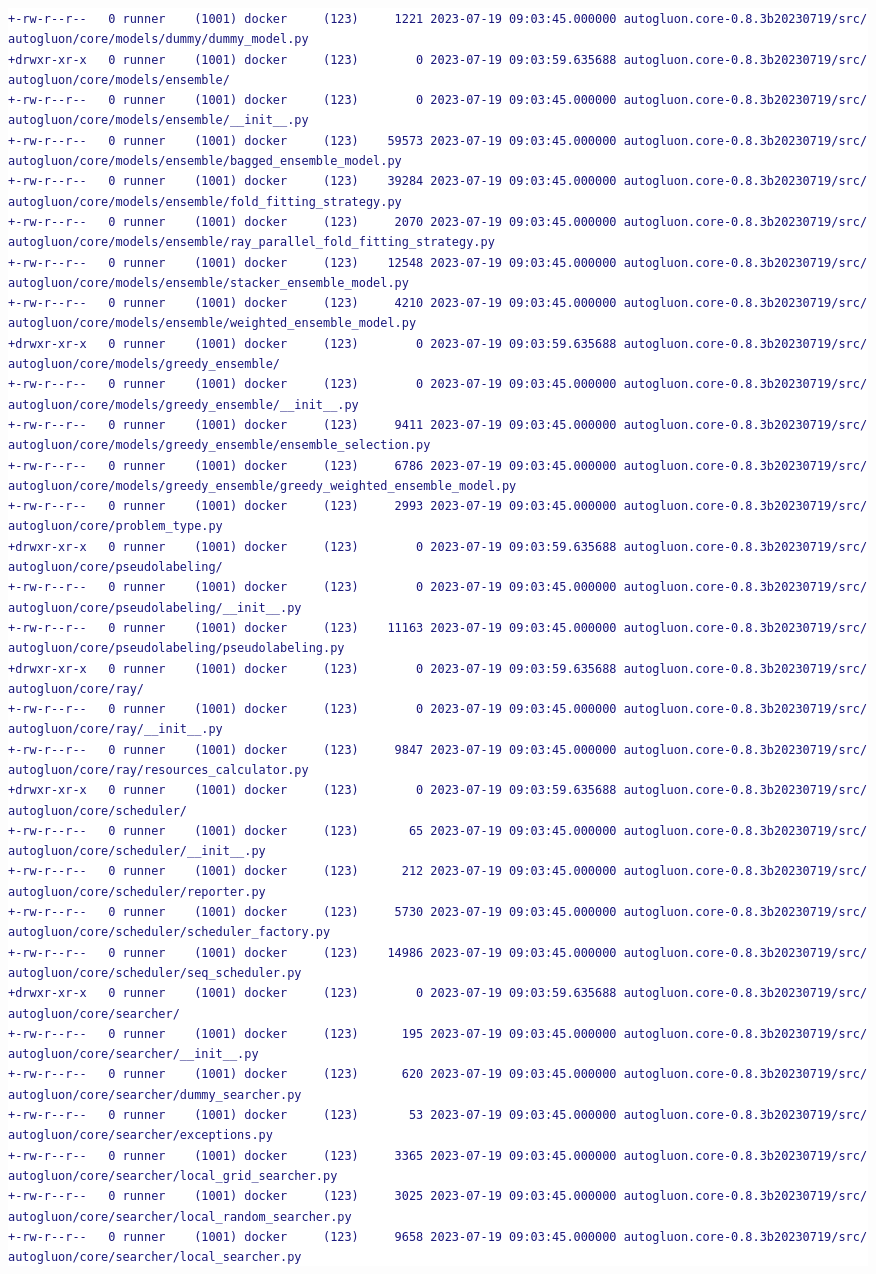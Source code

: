 ```diff
+-rw-r--r--   0 runner    (1001) docker     (123)     1221 2023-07-19 09:03:45.000000 autogluon.core-0.8.3b20230719/src/autogluon/core/models/dummy/dummy_model.py
+drwxr-xr-x   0 runner    (1001) docker     (123)        0 2023-07-19 09:03:59.635688 autogluon.core-0.8.3b20230719/src/autogluon/core/models/ensemble/
+-rw-r--r--   0 runner    (1001) docker     (123)        0 2023-07-19 09:03:45.000000 autogluon.core-0.8.3b20230719/src/autogluon/core/models/ensemble/__init__.py
+-rw-r--r--   0 runner    (1001) docker     (123)    59573 2023-07-19 09:03:45.000000 autogluon.core-0.8.3b20230719/src/autogluon/core/models/ensemble/bagged_ensemble_model.py
+-rw-r--r--   0 runner    (1001) docker     (123)    39284 2023-07-19 09:03:45.000000 autogluon.core-0.8.3b20230719/src/autogluon/core/models/ensemble/fold_fitting_strategy.py
+-rw-r--r--   0 runner    (1001) docker     (123)     2070 2023-07-19 09:03:45.000000 autogluon.core-0.8.3b20230719/src/autogluon/core/models/ensemble/ray_parallel_fold_fitting_strategy.py
+-rw-r--r--   0 runner    (1001) docker     (123)    12548 2023-07-19 09:03:45.000000 autogluon.core-0.8.3b20230719/src/autogluon/core/models/ensemble/stacker_ensemble_model.py
+-rw-r--r--   0 runner    (1001) docker     (123)     4210 2023-07-19 09:03:45.000000 autogluon.core-0.8.3b20230719/src/autogluon/core/models/ensemble/weighted_ensemble_model.py
+drwxr-xr-x   0 runner    (1001) docker     (123)        0 2023-07-19 09:03:59.635688 autogluon.core-0.8.3b20230719/src/autogluon/core/models/greedy_ensemble/
+-rw-r--r--   0 runner    (1001) docker     (123)        0 2023-07-19 09:03:45.000000 autogluon.core-0.8.3b20230719/src/autogluon/core/models/greedy_ensemble/__init__.py
+-rw-r--r--   0 runner    (1001) docker     (123)     9411 2023-07-19 09:03:45.000000 autogluon.core-0.8.3b20230719/src/autogluon/core/models/greedy_ensemble/ensemble_selection.py
+-rw-r--r--   0 runner    (1001) docker     (123)     6786 2023-07-19 09:03:45.000000 autogluon.core-0.8.3b20230719/src/autogluon/core/models/greedy_ensemble/greedy_weighted_ensemble_model.py
+-rw-r--r--   0 runner    (1001) docker     (123)     2993 2023-07-19 09:03:45.000000 autogluon.core-0.8.3b20230719/src/autogluon/core/problem_type.py
+drwxr-xr-x   0 runner    (1001) docker     (123)        0 2023-07-19 09:03:59.635688 autogluon.core-0.8.3b20230719/src/autogluon/core/pseudolabeling/
+-rw-r--r--   0 runner    (1001) docker     (123)        0 2023-07-19 09:03:45.000000 autogluon.core-0.8.3b20230719/src/autogluon/core/pseudolabeling/__init__.py
+-rw-r--r--   0 runner    (1001) docker     (123)    11163 2023-07-19 09:03:45.000000 autogluon.core-0.8.3b20230719/src/autogluon/core/pseudolabeling/pseudolabeling.py
+drwxr-xr-x   0 runner    (1001) docker     (123)        0 2023-07-19 09:03:59.635688 autogluon.core-0.8.3b20230719/src/autogluon/core/ray/
+-rw-r--r--   0 runner    (1001) docker     (123)        0 2023-07-19 09:03:45.000000 autogluon.core-0.8.3b20230719/src/autogluon/core/ray/__init__.py
+-rw-r--r--   0 runner    (1001) docker     (123)     9847 2023-07-19 09:03:45.000000 autogluon.core-0.8.3b20230719/src/autogluon/core/ray/resources_calculator.py
+drwxr-xr-x   0 runner    (1001) docker     (123)        0 2023-07-19 09:03:59.635688 autogluon.core-0.8.3b20230719/src/autogluon/core/scheduler/
+-rw-r--r--   0 runner    (1001) docker     (123)       65 2023-07-19 09:03:45.000000 autogluon.core-0.8.3b20230719/src/autogluon/core/scheduler/__init__.py
+-rw-r--r--   0 runner    (1001) docker     (123)      212 2023-07-19 09:03:45.000000 autogluon.core-0.8.3b20230719/src/autogluon/core/scheduler/reporter.py
+-rw-r--r--   0 runner    (1001) docker     (123)     5730 2023-07-19 09:03:45.000000 autogluon.core-0.8.3b20230719/src/autogluon/core/scheduler/scheduler_factory.py
+-rw-r--r--   0 runner    (1001) docker     (123)    14986 2023-07-19 09:03:45.000000 autogluon.core-0.8.3b20230719/src/autogluon/core/scheduler/seq_scheduler.py
+drwxr-xr-x   0 runner    (1001) docker     (123)        0 2023-07-19 09:03:59.635688 autogluon.core-0.8.3b20230719/src/autogluon/core/searcher/
+-rw-r--r--   0 runner    (1001) docker     (123)      195 2023-07-19 09:03:45.000000 autogluon.core-0.8.3b20230719/src/autogluon/core/searcher/__init__.py
+-rw-r--r--   0 runner    (1001) docker     (123)      620 2023-07-19 09:03:45.000000 autogluon.core-0.8.3b20230719/src/autogluon/core/searcher/dummy_searcher.py
+-rw-r--r--   0 runner    (1001) docker     (123)       53 2023-07-19 09:03:45.000000 autogluon.core-0.8.3b20230719/src/autogluon/core/searcher/exceptions.py
+-rw-r--r--   0 runner    (1001) docker     (123)     3365 2023-07-19 09:03:45.000000 autogluon.core-0.8.3b20230719/src/autogluon/core/searcher/local_grid_searcher.py
+-rw-r--r--   0 runner    (1001) docker     (123)     3025 2023-07-19 09:03:45.000000 autogluon.core-0.8.3b20230719/src/autogluon/core/searcher/local_random_searcher.py
+-rw-r--r--   0 runner    (1001) docker     (123)     9658 2023-07-19 09:03:45.000000 autogluon.core-0.8.3b20230719/src/autogluon/core/searcher/local_searcher.py
```